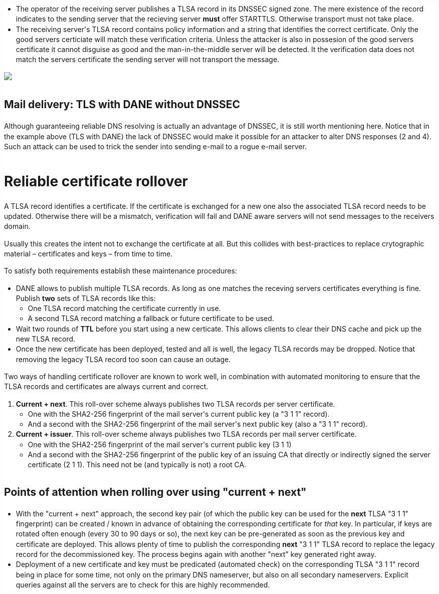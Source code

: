 * The operator of the receiving server publishes a TLSA record in its DNSSEC signed zone. The mere existence of the record indicates to the sending server that the recieving server **must** offer STARTTLS. Otherwise transport must not take place.
* The receiving server's TLSA record contains policy information and a string that identifies the correct certificate. Only the good servers certiciate will match these verification criteria. Unless the attacker is also in possesion of the good servers certificate it cannot disguise as good and the man-in-the-middle server will be detected. It the verification data does not match the servers certificate the sending server will not transport the message.

![](images/dane-example-1-with-dane.png)

## Mail delivery: TLS with DANE without DNSSEC
Although guaranteeing reliable DNS resolving is actually an advantage of DNSSEC, it is still worth mentioning here. Notice that in the example above (TLS with DANE) the lack of DNSSEC would make it possible for an attacker to alter DNS responses (2 and 4). Such an attack can be used to trick the sender into sending e-mail to a rogue e-mail server. 

# Reliable certificate rollover
A TLSA record identifies a certificate. If the certificate is exchanged for a new one also the associated TLSA record needs to be updated. Otherwise there will be a mismatch, verification will fail and DANE aware servers will not send messages to the receivers domain.

Usually this creates the intent not to exchange the certificate at all. But this collides with best-practices to replace crytographic material – certificates and keys – from time to time.
  
To satisfy both requirements establish these maintenance procedures:
* DANE allows to publish multiple TLSA records. As long as one matches the receving servers certificates everything is fine. Publish **two** sets of TLSA records like this:
  * One TLSA record matching the certificate currently in use.
  * A second TLSA record matching a fallback or future certificate to be used.
* Wait two rounds of **TTL** before you start using a new certicate. This allows clients to clear their DNS cache and pick up the new TLSA record.
* Once the new certificate has been deployed, tested and all is well, the legacy TLSA records may be dropped. Notice that removing the legacy TLSA record too soon can cause an outage. 

Two ways of handling certificate rollover are known to work well, in combination with automated monitoring to ensure that the TLSA records and certificates are always current and correct.

1. **Current + next**. This roll-over scheme always publishes two TLSA records per server certificate.
    - One with the SHA2-256 fingerprint of the mail server's current public key (a "3 1 1" record).
    - And a second with the SHA2-256 fingerprint of the mail server's next public key (also a "3 1 1" record).
2. **Current + issuer**. This roll-over scheme always publishes two TLSA records per mail server certificate.
    - One with the SHA2-256 fingerprint of the mail server's current public key (3 1 1)
    - And a second with the SHA2-256 fingerprint of the public key of an issuing CA that directly or indirectly signed the server certificate (2 1 1). This need not be (and typically is not) a root CA.

## Points of attention when rolling over using "current + next"
* With the "current + next" approach, the second key pair (of which the public key can be used for the **next** TLSA "3 1 1" fingerprint) can be created / known in advance of obtaining the corresponding certificate for *that* key. In particular, if keys are rotated often enough (every 30 to 90 days or so), the next key can be pre-generated as soon as the previous key and certificate are deployed. This allows plenty of time to publish the corresponding **next** "3 1 1" TLSA record to replace the legacy record for the decommissioned key. The process begins again with another "next" key generated right away.
* Deployment of a new certificate and key must be predicated (automated check) on the corresponding TLSA "3 1 1" record being in place for some time, not only on the primary DNS nameserver, but also on all secondary nameservers. Explicit queries against all the servers are to check for this are highly recommended.